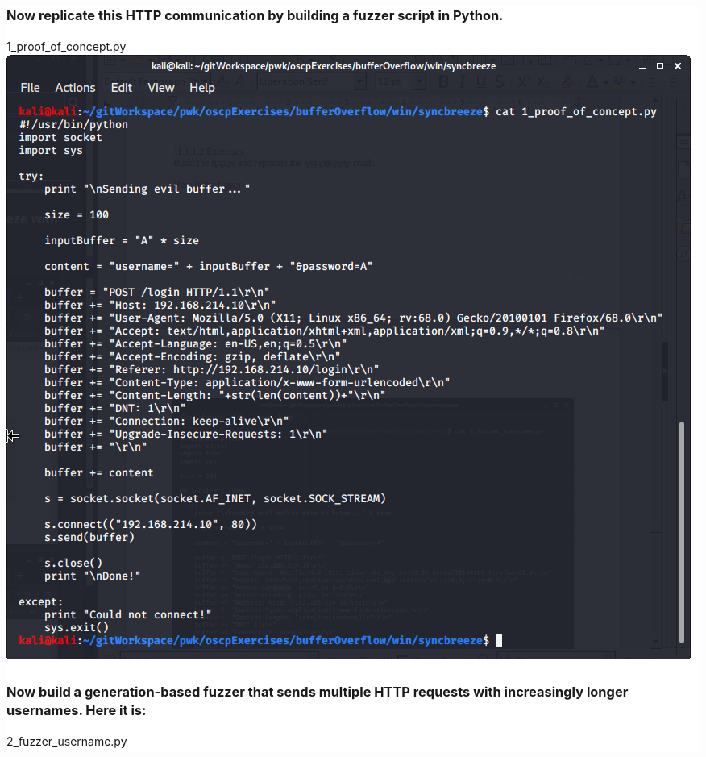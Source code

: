 
### Now replicate this HTTP communication by building a fuzzer script in Python.
[1_proof_of_concept.py](../../_resources/f26319784f4748cc86fdd7257a28fcc9.py)
![7bd632829f99a054fe2ff47d91a95c02.png](../../_resources/ecb52bf8f91f449e80d553f7f4bc272e.png)

### Now build a generation-based fuzzer that sends multiple HTTP requests with increasingly longer usernames. Here it is:
[2_fuzzer_username.py](../../_resources/bb4a67faa91f443d930049aad4b6332d.py)